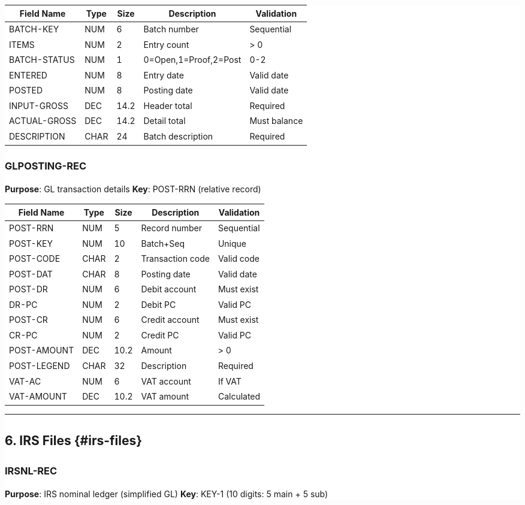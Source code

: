 | Field Name | Type | Size | Description | Validation |
|-----------|------|------|-------------|-----------|
| BATCH-KEY | NUM | 6 | Batch number | Sequential |
| ITEMS | NUM | 2 | Entry count | > 0 |
| BATCH-STATUS | NUM | 1 | 0=Open,1=Proof,2=Post | 0-2 |
| ENTERED | NUM | 8 | Entry date | Valid date |
| POSTED | NUM | 8 | Posting date | Valid date |
| INPUT-GROSS | DEC | 14.2 | Header total | Required |
| ACTUAL-GROSS | DEC | 14.2 | Detail total | Must balance |
| DESCRIPTION | CHAR | 24 | Batch description | Required |

### GLPOSTING-REC
**Purpose**: GL transaction details
**Key**: POST-RRN (relative record)

| Field Name | Type | Size | Description | Validation |
|-----------|------|------|-------------|-----------|
| POST-RRN | NUM | 5 | Record number | Sequential |
| POST-KEY | NUM | 10 | Batch+Seq | Unique |
| POST-CODE | CHAR | 2 | Transaction code | Valid code |
| POST-DAT | CHAR | 8 | Posting date | Valid date |
| POST-DR | NUM | 6 | Debit account | Must exist |
| DR-PC | NUM | 2 | Debit PC | Valid PC |
| POST-CR | NUM | 6 | Credit account | Must exist |
| CR-PC | NUM | 2 | Credit PC | Valid PC |
| POST-AMOUNT | DEC | 10.2 | Amount | > 0 |
| POST-LEGEND | CHAR | 32 | Description | Required |
| VAT-AC | NUM | 6 | VAT account | If VAT |
| VAT-AMOUNT | DEC | 10.2 | VAT amount | Calculated |

---

## 6. IRS Files {#irs-files}

### IRSNL-REC
**Purpose**: IRS nominal ledger (simplified GL)
**Key**: KEY-1 (10 digits: 5 main + 5 sub)
